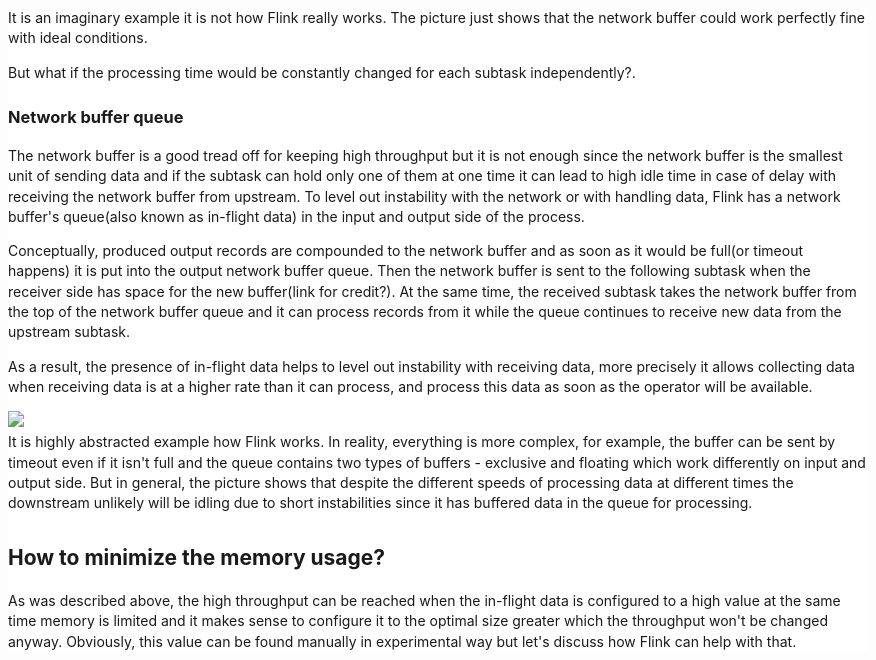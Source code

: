 <div class="alert alert-warning">
It is an imaginary example it is not how Flink really works. The picture just shows that the network buffer could work perfectly fine with ideal conditions.
</div>

But what if the processing time would be constantly changed for each subtask independently?.  

### Network buffer queue

The network buffer is a good tread off for keeping high throughput but it is not enough since 
the network buffer is the smallest unit of sending data and if the subtask can hold only one of them at one time 
it can lead to high idle time in case of delay with receiving the network buffer from upstream. 
To level out instability with the network or with handling data, Flink has a network buffer's queue(also known as in-flight data) in the input and output side of the process.

Conceptually, produced output records are compounded to the network buffer and as soon as 
it would be full(or timeout happens) it is put into the output network buffer queue. 
Then the network buffer is sent to the following subtask when the receiver side has space for the new buffer(link for credit?). 
At the same time, the received subtask takes the network buffer from the top of the network buffer queue 
and it can process records from it while the queue continues to receive new data from the upstream subtask.

As a result, the presence of in-flight data helps to level out instability with receiving data, 
more precisely it allows collecting data when receiving data is at a higher rate than it can process, 
and process this data as soon as the operator will be available.

<div class="row front-graphic">
  <img src="{{ site.baseurl }}/img/blog/2022-03-28-buffer-debloat/network-buffer-queue.gif"/>
</div>

<div class="alert alert-warning">
It is highly abstracted example how Flink works. In reality, everything is more complex, for example, 
the buffer can be sent by timeout even if it isn't full and the queue contains two types of buffers - exclusive and floating which work differently on input and output side.
But in general, the picture shows that despite the different speeds of processing data at different times the downstream unlikely will be idling due to short instabilities since it has buffered data in the queue for processing.
</div>

## How to minimize the memory usage?

As was described above, the high throughput can be reached when the in-flight data is configured to a high value 
at the same time memory is limited and it makes sense to configure it to the optimal size greater which the throughput won't be changed anyway. 
Obviously, this value can be found manually in experimental way but let's discuss how Flink can help with that.
